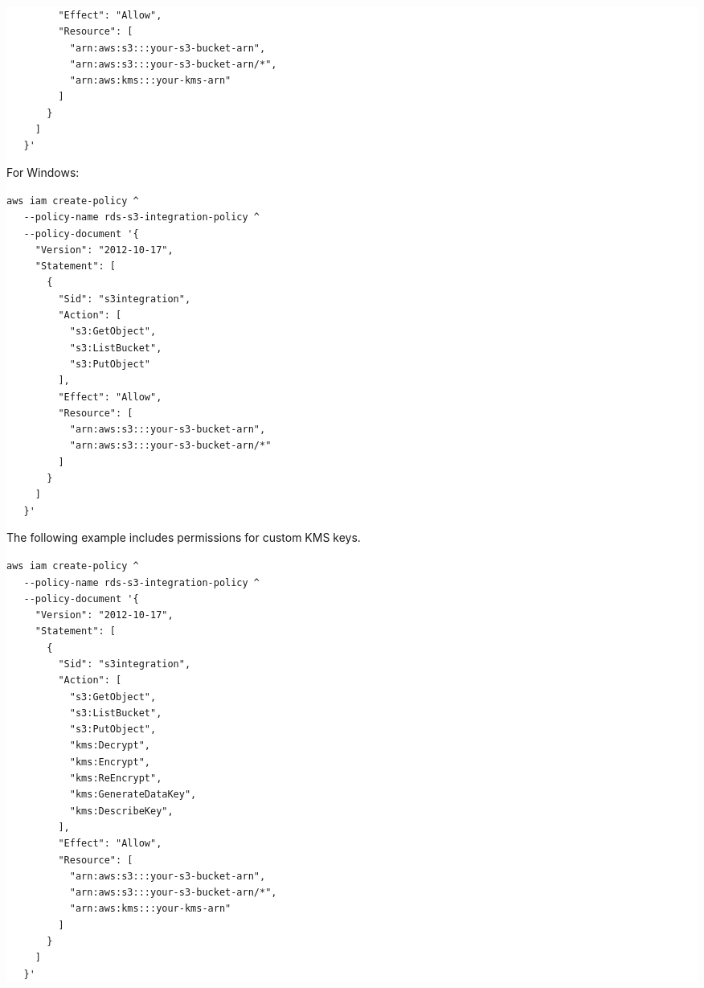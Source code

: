 ```
         "Effect": "Allow",
         "Resource": [
           "arn:aws:s3:::your-s3-bucket-arn", 
           "arn:aws:s3:::your-s3-bucket-arn/*",
           "arn:aws:kms:::your-kms-arn"
         ]
       }
     ]
   }'
```
For Windows:  

```
aws iam create-policy ^
   --policy-name rds-s3-integration-policy ^
   --policy-document '{
     "Version": "2012-10-17",
     "Statement": [
       {
         "Sid": "s3integration",
         "Action": [
           "s3:GetObject",
           "s3:ListBucket",
           "s3:PutObject"
         ],
         "Effect": "Allow",
         "Resource": [
           "arn:aws:s3:::your-s3-bucket-arn", 
           "arn:aws:s3:::your-s3-bucket-arn/*"
         ]
       }
     ]
   }'
```
The following example includes permissions for custom KMS keys\.  

```
aws iam create-policy ^
   --policy-name rds-s3-integration-policy ^
   --policy-document '{
     "Version": "2012-10-17",
     "Statement": [
       {
         "Sid": "s3integration",
         "Action": [
           "s3:GetObject",
           "s3:ListBucket",
           "s3:PutObject",
           "kms:Decrypt",
           "kms:Encrypt",
           "kms:ReEncrypt",
           "kms:GenerateDataKey",
           "kms:DescribeKey",
         ],
         "Effect": "Allow",
         "Resource": [
           "arn:aws:s3:::your-s3-bucket-arn", 
           "arn:aws:s3:::your-s3-bucket-arn/*",
           "arn:aws:kms:::your-kms-arn"
         ]
       }
     ]
   }'
```
